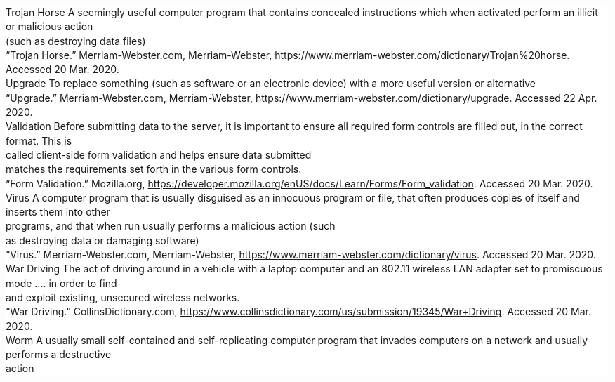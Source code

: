 Trojan Horse A seemingly useful computer program that contains concealed  instructions which when activated perform an illicit or malicious action  
(such as destroying data files)  
“Trojan Horse.” Merriam-Webster.com, Merriam-Webster, https://www.merriam-webster.com/dictionary/Trojan%20horse. Accessed 20 Mar.  2020.  
Upgrade To replace something (such as software or an electronic device) with a  more useful version or alternative  
“Upgrade.” Merriam-Webster.com, Merriam-Webster, https://www.merriam-webster.com/dictionary/upgrade. Accessed 22 Apr. 2020.  
Validation Before submitting data to the server, it is important to ensure all  required form controls are filled out, in the correct format. This is  
called client-side form validation and helps ensure data submitted  
matches the requirements set forth in the various form controls.  
“Form Validation.” Mozilla.org, https://developer.mozilla.org/enUS/docs/Learn/Forms/Form_validation. Accessed 20 Mar. 2020.  
Virus A computer program that is usually disguised as an innocuous program  or file, that often produces copies of itself and inserts them into other  
programs, and that when run usually performs a malicious action (such  
as destroying data or damaging software)  
“Virus.” Merriam-Webster.com, Merriam-Webster, https://www.merriam-webster.com/dictionary/virus. Accessed 20 Mar. 2020.  
War Driving The act of driving around in a vehicle with a laptop computer and an  802.11 wireless LAN adapter set to promiscuous mode .... in order to find  
and exploit existing, unsecured wireless networks.  
“War Driving.” CollinsDictionary.com, https://www.collinsdictionary.com/us/submission/19345/War+Driving. Accessed 20 Mar. 2020.  
Worm A usually small self-contained and self-replicating computer program  that invades computers on a network and usually performs a destructive  
action   
